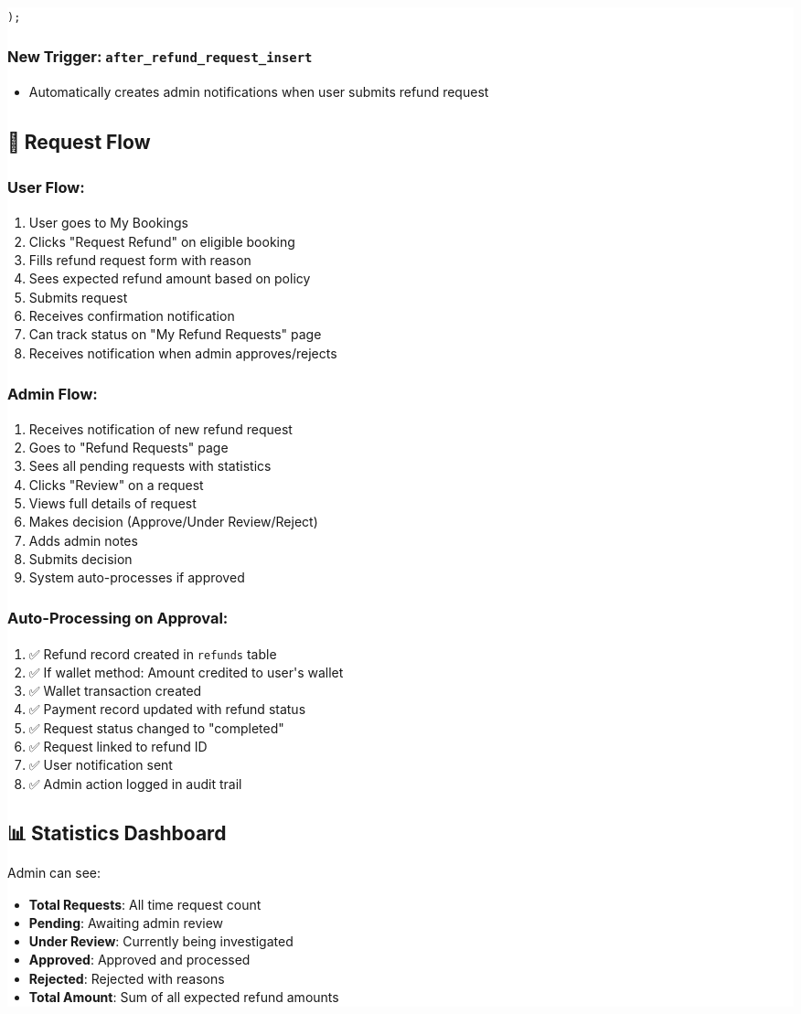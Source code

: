 ```sql
);
```

### New Trigger: `after_refund_request_insert`
- Automatically creates admin notifications when user submits refund request

## 🔄 Request Flow

### User Flow:
1. User goes to My Bookings
2. Clicks "Request Refund" on eligible booking
3. Fills refund request form with reason
4. Sees expected refund amount based on policy
5. Submits request
6. Receives confirmation notification
7. Can track status on "My Refund Requests" page
8. Receives notification when admin approves/rejects

### Admin Flow:
1. Receives notification of new refund request
2. Goes to "Refund Requests" page
3. Sees all pending requests with statistics
4. Clicks "Review" on a request
5. Views full details of request
6. Makes decision (Approve/Under Review/Reject)
7. Adds admin notes
8. Submits decision
9. System auto-processes if approved

### Auto-Processing on Approval:
1. ✅ Refund record created in `refunds` table
2. ✅ If wallet method: Amount credited to user's wallet
3. ✅ Wallet transaction created
4. ✅ Payment record updated with refund status
5. ✅ Request status changed to "completed"
6. ✅ Request linked to refund ID
7. ✅ User notification sent
8. ✅ Admin action logged in audit trail

## 📊 Statistics Dashboard

Admin can see:
- **Total Requests**: All time request count
- **Pending**: Awaiting admin review
- **Under Review**: Currently being investigated
- **Approved**: Approved and processed
- **Rejected**: Rejected with reasons
- **Total Amount**: Sum of all expected refund amounts
